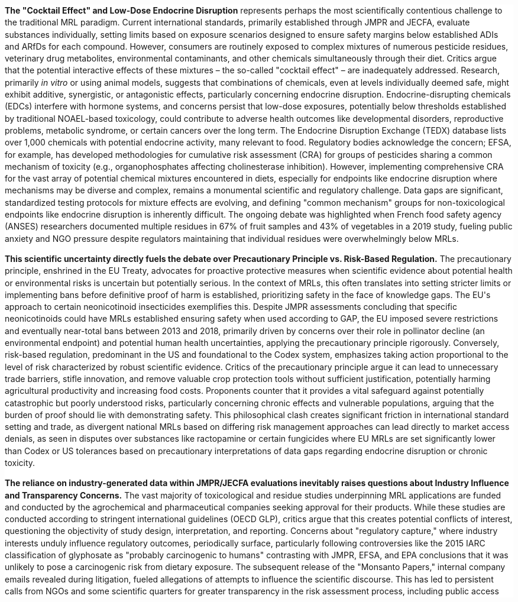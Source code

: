 **The "Cocktail Effect" and Low-Dose Endocrine Disruption** represents perhaps the most scientifically contentious challenge to the traditional MRL paradigm. Current international standards, primarily established through JMPR and JECFA, evaluate substances individually, setting limits based on exposure scenarios designed to ensure safety margins below established ADIs and ARfDs for each compound. However, consumers are routinely exposed to complex mixtures of numerous pesticide residues, veterinary drug metabolites, environmental contaminants, and other chemicals simultaneously through their diet. Critics argue that the potential interactive effects of these mixtures – the so-called "cocktail effect" – are inadequately addressed. Research, primarily *in vitro* or using animal models, suggests that combinations of chemicals, even at levels individually deemed safe, might exhibit additive, synergistic, or antagonistic effects, particularly concerning endocrine disruption. Endocrine-disrupting chemicals (EDCs) interfere with hormone systems, and concerns persist that low-dose exposures, potentially below thresholds established by traditional NOAEL-based toxicology, could contribute to adverse health outcomes like developmental disorders, reproductive problems, metabolic syndrome, or certain cancers over the long term. The Endocrine Disruption Exchange (TEDX) database lists over 1,000 chemicals with potential endocrine activity, many relevant to food. Regulatory bodies acknowledge the concern; EFSA, for example, has developed methodologies for cumulative risk assessment (CRA) for groups of pesticides sharing a common mechanism of toxicity (e.g., organophosphates affecting cholinesterase inhibition). However, implementing comprehensive CRA for the vast array of potential chemical mixtures encountered in diets, especially for endpoints like endocrine disruption where mechanisms may be diverse and complex, remains a monumental scientific and regulatory challenge. Data gaps are significant, standardized testing protocols for mixture effects are evolving, and defining "common mechanism" groups for non-toxicological endpoints like endocrine disruption is inherently difficult. The ongoing debate was highlighted when French food safety agency (ANSES) researchers documented multiple residues in 67% of fruit samples and 43% of vegetables in a 2019 study, fueling public anxiety and NGO pressure despite regulators maintaining that individual residues were overwhelmingly below MRLs.

**This scientific uncertainty directly fuels the debate over Precautionary Principle vs. Risk-Based Regulation.** The precautionary principle, enshrined in the EU Treaty, advocates for proactive protective measures when scientific evidence about potential health or environmental risks is uncertain but potentially serious. In the context of MRLs, this often translates into setting stricter limits or implementing bans before definitive proof of harm is established, prioritizing safety in the face of knowledge gaps. The EU's approach to certain neonicotinoid insecticides exemplifies this. Despite JMPR assessments concluding that specific neonicotinoids could have MRLs established ensuring safety when used according to GAP, the EU imposed severe restrictions and eventually near-total bans between 2013 and 2018, primarily driven by concerns over their role in pollinator decline (an environmental endpoint) and potential human health uncertainties, applying the precautionary principle rigorously. Conversely, risk-based regulation, predominant in the US and foundational to the Codex system, emphasizes taking action proportional to the level of risk characterized by robust scientific evidence. Critics of the precautionary principle argue it can lead to unnecessary trade barriers, stifle innovation, and remove valuable crop protection tools without sufficient justification, potentially harming agricultural productivity and increasing food costs. Proponents counter that it provides a vital safeguard against potentially catastrophic but poorly understood risks, particularly concerning chronic effects and vulnerable populations, arguing that the burden of proof should lie with demonstrating safety. This philosophical clash creates significant friction in international standard setting and trade, as divergent national MRLs based on differing risk management approaches can lead directly to market access denials, as seen in disputes over substances like ractopamine or certain fungicides where EU MRLs are set significantly lower than Codex or US tolerances based on precautionary interpretations of data gaps regarding endocrine disruption or chronic toxicity.

**The reliance on industry-generated data within JMPR/JECFA evaluations inevitably raises questions about Industry Influence and Transparency Concerns.** The vast majority of toxicological and residue studies underpinning MRL applications are funded and conducted by the agrochemical and pharmaceutical companies seeking approval for their products. While these studies are conducted according to stringent international guidelines (OECD GLP), critics argue that this creates potential conflicts of interest, questioning the objectivity of study design, interpretation, and reporting. Concerns about "regulatory capture," where industry interests unduly influence regulatory outcomes, periodically surface, particularly following controversies like the 2015 IARC classification of glyphosate as "probably carcinogenic to humans" contrasting with JMPR, EFSA, and EPA conclusions that it was unlikely to pose a carcinogenic risk from dietary exposure. The subsequent release of the "Monsanto Papers," internal company emails revealed during litigation, fueled allegations of attempts to influence the scientific discourse. This has led to persistent calls from NGOs and some scientific quarters for greater transparency in the risk assessment process, including public access
